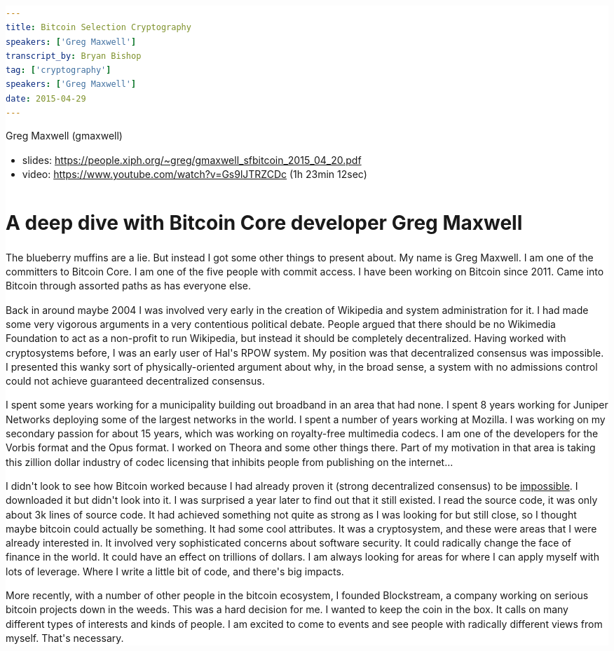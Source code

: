 ```yaml
---
title: Bitcoin Selection Cryptography
speakers: ['Greg Maxwell']
transcript_by: Bryan Bishop
tag: ['cryptography']
speakers: ['Greg Maxwell']
date: 2015-04-29
---
```


Greg Maxwell (gmaxwell)

* slides: <https://people.xiph.org/~greg/gmaxwell_sfbitcoin_2015_04_20.pdf>
* video: <https://www.youtube.com/watch?v=Gs9lJTRZCDc> (1h 23min 12sec)

# A deep dive with Bitcoin Core developer Greg Maxwell

The blueberry muffins are a lie. But instead I got some other things to present about. My name is Greg Maxwell. I am one of the committers to Bitcoin Core. I am one of the five people with commit access. I have been working on Bitcoin since 2011. Came into Bitcoin through assorted paths as has everyone else.

Back in around maybe 2004 I was involved very early in the creation of Wikipedia and system administration for it. I had made some very vigorous arguments in a very contentious political debate. People argued that there should be no Wikimedia Foundation to act as a non-profit to run Wikipedia, but instead it should be completely decentralized. Having worked with cryptosystems before, I was an early user of Hal's RPOW system. My position was that decentralized consensus was impossible. I presented this wanky sort of physically-oriented argument about why, in the broad sense, a system with no admissions control could not achieve guaranteed decentralized consensus.

I spent some years working for a municipality building out broadband in an area that had none. I spent 8 years working for Juniper Networks deploying some of the largest networks in the world. I spent a number of years working at Mozilla. I was working on my secondary passion for about 15 years, which was working on royalty-free multimedia codecs. I am one of the developers for the Vorbis format and the Opus format. I worked on Theora and some other things there. Part of my motivation in that area is taking this zillion dollar industry of codec licensing that inhibits people from publishing on the internet...

I didn't look to see how Bitcoin worked because I had already proven it (strong decentralized consensus) to be <a href="https://www.reddit.com/r/Bitcoin/comments/38beya/gregory_maxwell_quote_presented_without_comment/crtv55u/">impossible</a>. I downloaded it but didn't look into it. I was surprised a year later to find out that it still existed. I read the source code, it was only about 3k lines of source code. It had achieved something not quite as strong as I was looking for but still close, so I thought maybe bitcoin could actually be something. It had some cool attributes. It was a cryptosystem, and these were areas that I were already interested in. It involved very sophisticated concerns about software security. It could radically change the face of finance in the world. It could have an effect on trillions of dollars. I am always looking for areas for where I can apply myself with lots of leverage. Where I write a little bit of code, and there's big impacts.

More recently, with a number of other people in the bitcoin ecosystem, I founded Blockstream, a company working on serious bitcoin projects down in the weeds. This was a hard decision for me. I wanted to keep the coin in the box. It calls on many different types of interests and kinds of people. I am excited to come to events and see people with radically different views from myself. That's necessary.
